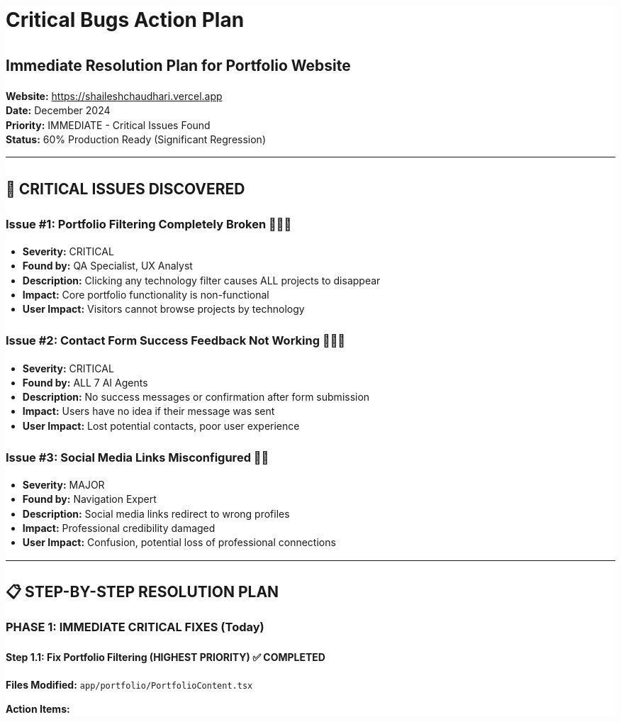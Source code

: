 # Critical Bugs Action Plan

## Immediate Resolution Plan for Portfolio Website

**Website:** https://shaileshchaudhari.vercel.app  
**Date:** December 2024  
**Priority:** IMMEDIATE - Critical Issues Found  
**Status:** 60% Production Ready (Significant Regression)

---

## 🚨 **CRITICAL ISSUES DISCOVERED**

### **Issue #1: Portfolio Filtering Completely Broken** 🚨🚨🚨

- **Severity:** CRITICAL
- **Found by:** QA Specialist, UX Analyst
- **Description:** Clicking any technology filter causes ALL projects to disappear
- **Impact:** Core portfolio functionality is non-functional
- **User Impact:** Visitors cannot browse projects by technology

### **Issue #2: Contact Form Success Feedback Not Working** 🚨🚨🚨

- **Severity:** CRITICAL
- **Found by:** ALL 7 AI Agents
- **Description:** No success messages or confirmation after form submission
- **Impact:** Users have no idea if their message was sent
- **User Impact:** Lost potential contacts, poor user experience

### **Issue #3: Social Media Links Misconfigured** 🚨🚨

- **Severity:** MAJOR
- **Found by:** Navigation Expert
- **Description:** Social media links redirect to wrong profiles
- **Impact:** Professional credibility damaged
- **User Impact:** Confusion, potential loss of professional connections

---

## 📋 **STEP-BY-STEP RESOLUTION PLAN**

### **PHASE 1: IMMEDIATE CRITICAL FIXES (Today)**

#### **Step 1.1: Fix Portfolio Filtering (HIGHEST PRIORITY)** ✅ COMPLETED

**Files Modified:** `app/portfolio/PortfolioContent.tsx`

**Action Items:**
